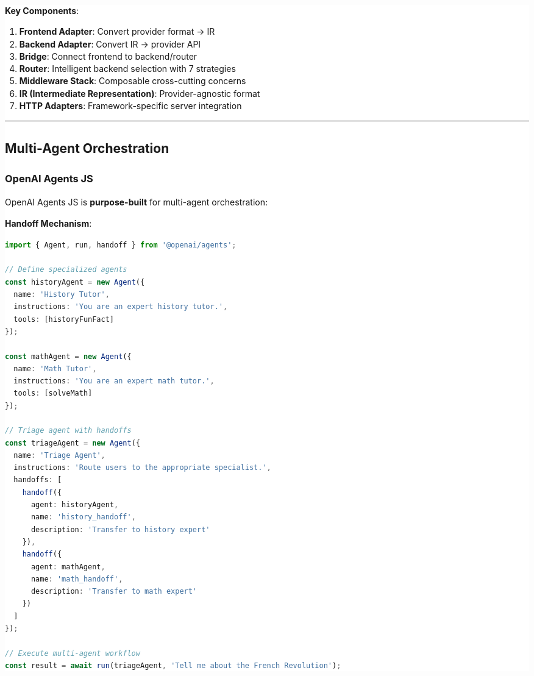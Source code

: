 **Key Components**:
1. **Frontend Adapter**: Convert provider format → IR
2. **Backend Adapter**: Convert IR → provider API
3. **Bridge**: Connect frontend to backend/router
4. **Router**: Intelligent backend selection with 7 strategies
5. **Middleware Stack**: Composable cross-cutting concerns
6. **IR (Intermediate Representation)**: Provider-agnostic format
7. **HTTP Adapters**: Framework-specific server integration

---

## Multi-Agent Orchestration

### OpenAI Agents JS

OpenAI Agents JS is **purpose-built** for multi-agent orchestration:

**Handoff Mechanism**:
```typescript
import { Agent, run, handoff } from '@openai/agents';

// Define specialized agents
const historyAgent = new Agent({
  name: 'History Tutor',
  instructions: 'You are an expert history tutor.',
  tools: [historyFunFact]
});

const mathAgent = new Agent({
  name: 'Math Tutor',
  instructions: 'You are an expert math tutor.',
  tools: [solveMath]
});

// Triage agent with handoffs
const triageAgent = new Agent({
  name: 'Triage Agent',
  instructions: 'Route users to the appropriate specialist.',
  handoffs: [
    handoff({
      agent: historyAgent,
      name: 'history_handoff',
      description: 'Transfer to history expert'
    }),
    handoff({
      agent: mathAgent,
      name: 'math_handoff',
      description: 'Transfer to math expert'
    })
  ]
});

// Execute multi-agent workflow
const result = await run(triageAgent, 'Tell me about the French Revolution');
```
